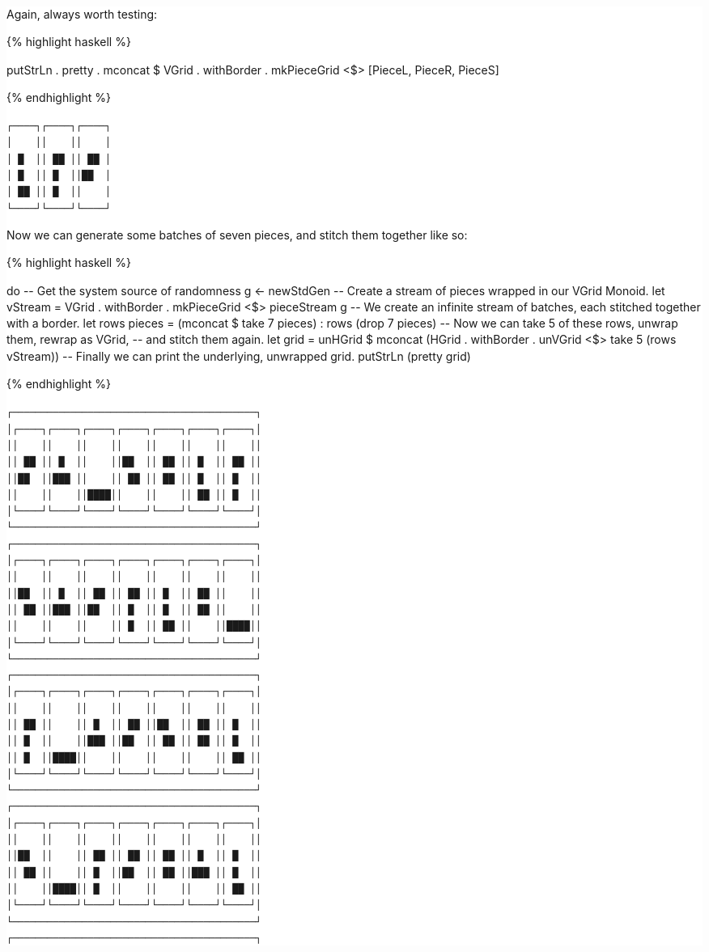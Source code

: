 Again, always worth testing:

{% highlight haskell %}

putStrLn . pretty . mconcat
  $ VGrid . withBorder . mkPieceGrid <$> [PieceL, PieceR, PieceS]

{% endhighlight %}

    ┌────┐┌────┐┌────┐
    │    ││    ││    │
    │ █  ││ ██ ││ ██ │
    │ █  ││ █  ││██  │
    │ ██ ││ █  ││    │
    └────┘└────┘└────┘

Now we can generate some batches of seven pieces, and stitch them together like so:

{% highlight haskell %}

do
  -- Get the system source of randomness
  g <- newStdGen
  -- Create a stream of pieces wrapped in our VGrid Monoid.
  let vStream = VGrid . withBorder . mkPieceGrid <$> pieceStream g
  -- We create an infinite stream of batches, each stitched together with a border.
  let rows pieces = (mconcat $ take 7 pieces) : rows (drop 7 pieces)
  -- Now we can take 5 of these rows, unwrap them, rewrap as VGrid,
  -- and stitch them again.
  let grid = unHGrid $ mconcat (HGrid . withBorder . unVGrid <$> take 5 (rows vStream))
  -- Finally we can print the underlying, unwrapped grid.
  putStrLn (pretty grid)

{% endhighlight %}

    ┌──────────────────────────────────────────┐
    │┌────┐┌────┐┌────┐┌────┐┌────┐┌────┐┌────┐│
    ││    ││    ││    ││    ││    ││    ││    ││
    ││ ██ ││ █  ││    ││██  ││ ██ ││ █  ││ ██ ││
    ││██  ││███ ││    ││ ██ ││ ██ ││ █  ││ █  ││
    ││    ││    ││████││    ││    ││ ██ ││ █  ││
    │└────┘└────┘└────┘└────┘└────┘└────┘└────┘│
    └──────────────────────────────────────────┘
    ┌──────────────────────────────────────────┐
    │┌────┐┌────┐┌────┐┌────┐┌────┐┌────┐┌────┐│
    ││    ││    ││    ││    ││    ││    ││    ││
    ││██  ││ █  ││ ██ ││ ██ ││ █  ││ ██ ││    ││
    ││ ██ ││███ ││██  ││ █  ││ █  ││ ██ ││    ││
    ││    ││    ││    ││ █  ││ ██ ││    ││████││
    │└────┘└────┘└────┘└────┘└────┘└────┘└────┘│
    └──────────────────────────────────────────┘
    ┌──────────────────────────────────────────┐
    │┌────┐┌────┐┌────┐┌────┐┌────┐┌────┐┌────┐│
    ││    ││    ││    ││    ││    ││    ││    ││
    ││ ██ ││    ││ █  ││ ██ ││██  ││ ██ ││ █  ││
    ││ █  ││    ││███ ││██  ││ ██ ││ ██ ││ █  ││
    ││ █  ││████││    ││    ││    ││    ││ ██ ││
    │└────┘└────┘└────┘└────┘└────┘└────┘└────┘│
    └──────────────────────────────────────────┘
    ┌──────────────────────────────────────────┐
    │┌────┐┌────┐┌────┐┌────┐┌────┐┌────┐┌────┐│
    ││    ││    ││    ││    ││    ││    ││    ││
    ││██  ││    ││ ██ ││ ██ ││ ██ ││ █  ││ █  ││
    ││ ██ ││    ││ █  ││██  ││ ██ ││███ ││ █  ││
    ││    ││████││ █  ││    ││    ││    ││ ██ ││
    │└────┘└────┘└────┘└────┘└────┘└────┘└────┘│
    └──────────────────────────────────────────┘
    ┌──────────────────────────────────────────┐